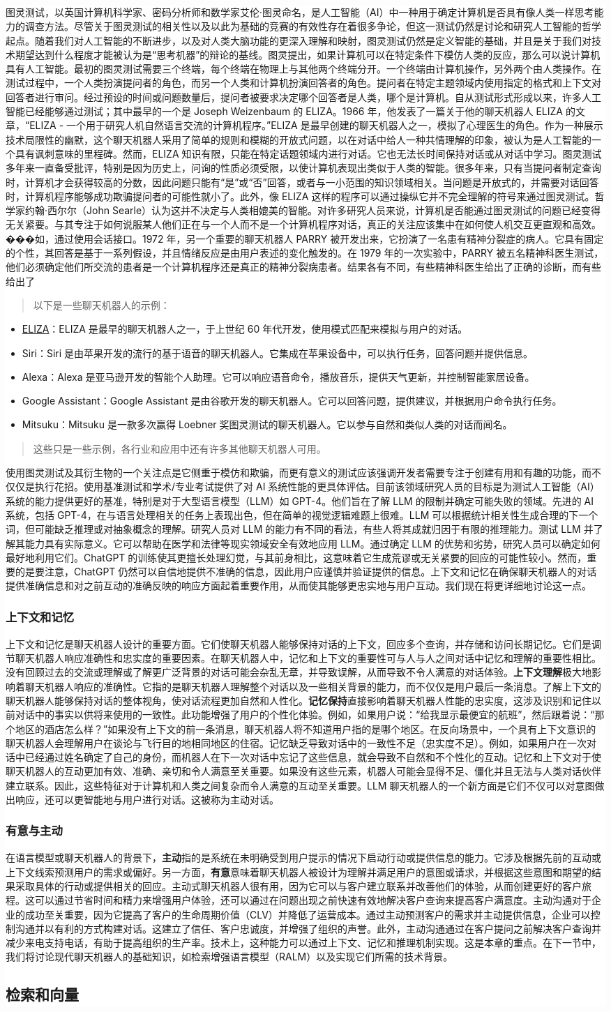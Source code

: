 图灵测试，以英国计算机科学家、密码分析师和数学家艾伦·图灵命名，是人工智能（AI）中一种用于确定计算机是否具有像人类一样思考能力的调查方法。尽管关于图灵测试的相关性以及以此为基础的竞赛的有效性存在着很多争论，但这一测试仍然是讨论和研究人工智能的哲学起点。随着我们对人工智能的不断进步，以及对人类大脑功能的更深入理解和映射，图灵测试仍然是定义智能的基础，并且是关于我们对技术期望达到什么程度才能被认为是“思考机器”的辩论的基线。图灵提出，如果计算机可以在特定条件下模仿人类的反应，那么可以说计算机具有人工智能。最初的图灵测试需要三个终端，每个终端在物理上与其他两个终端分开。一个终端由计算机操作，另外两个由人类操作。在测试过程中，一个人类扮演提问者的角色，而另一个人类和计算机扮演回答者的角色。提问者在特定主题领域内使用指定的格式和上下文对回答者进行审问。经过预设的时间或问题数量后，提问者被要求决定哪个回答者是人类，哪个是计算机。自从测试形式形成以来，许多人工智能已经能够通过测试；其中最早的一个是 Joseph Weizenbaum 的 ELIZA。1966 年，他发表了一篇关于他的聊天机器人 ELIZA 的文章，“ELIZA - 一个用于研究人机自然语言交流的计算机程序。”ELIZA 是最早创建的聊天机器人之一，模拟了心理医生的角色。作为一种展示技术局限性的幽默，这个聊天机器人采用了简单的规则和模糊的开放式问题，以在对话中给人一种共情理解的印象，被认为是人工智能的一个具有讽刺意味的里程碑。然而，ELIZA 知识有限，只能在特定话题领域内进行对话。它也无法长时间保持对话或从对话中学习。图灵测试多年来一直备受批评，特别是因为历史上，问询的性质必须受限，以使计算机表现出类似于人类的智能。很多年来，只有当提问者制定查询时，计算机才会获得较高的分数，因此问题只能有“是”或“否”回答，或者与一小范围的知识领域相关。当问题是开放式的，并需要对话回答时，计算机程序能够成功欺骗提问者的可能性就小了。此外，像 ELIZA 这样的程序可以通过操纵它并不完全理解的符号来通过图灵测试。哲学家约翰·西尔尔（John Searle）认为这并不决定与人类相媲美的智能。对许多研究人员来说，计算机是否能通过图灵测试的问题已经变得无关紧要。与其专注于如何说服某人他们正在与一个人而不是一个计算机程序对话，真正的关注应该集中在如何使人机交互更直观和高效。���如，通过使用会话接口。1972 年，另一个重要的聊天机器人 PARRY 被开发出来，它扮演了一名患有精神分裂症的病人。它具有固定的个性，其回答是基于一系列假设，并且情绪反应是由用户表述的变化触发的。在 1979 年的一次实验中，PARRY 被五名精神科医生测试，他们必须确定他们所交流的患者是一个计算机程序还是真正的精神分裂病患者。结果各有不同，有些精神科医生给出了正确的诊断，而有些给出了

> 以下是一些聊天机器人的示例：

+   [ELIZA](https://zh.wikipedia.org/wiki/ELIZA)：ELIZA 是最早的聊天机器人之一，于上世纪 60 年代开发，使用模式匹配来模拟与用户的对话。

+   Siri：Siri 是由苹果开发的流行的基于语音的聊天机器人。它集成在苹果设备中，可以执行任务，回答问题并提供信息。

+   Alexa：Alexa 是亚马逊开发的智能个人助理。它可以响应语音命令，播放音乐，提供天气更新，并控制智能家居设备。

+   Google Assistant：Google Assistant 是由谷歌开发的聊天机器人。它可以回答问题，提供建议，并根据用户命令执行任务。

+   Mitsuku：Mitsuku 是一款多次赢得 Loebner 奖图灵测试的聊天机器人。它以参与自然和类似人类的对话而闻名。

> 这些只是一些示例，各行业和应用中还有许多其他聊天机器人可用。

使用图灵测试及其衍生物的一个关注点是它侧重于模仿和欺骗，而更有意义的测试应该强调开发者需要专注于创建有用和有趣的功能，而不仅仅是执行花招。使用基准测试和学术/专业考试提供了对 AI 系统性能的更具体评估。目前该领域研究人员的目标是为测试人工智能（AI）系统的能力提供更好的基准，特别是对于大型语言模型（LLM）如 GPT-4。他们旨在了解 LLM 的限制并确定可能失败的领域。先进的 AI 系统，包括 GPT-4，在与语言处理相关的任务上表现出色，但在简单的视觉逻辑难题上很难。LLM 可以根据统计相关性生成合理的下一个词，但可能缺乏推理或对抽象概念的理解。研究人员对 LLM 的能力有不同的看法，有些人将其成就归因于有限的推理能力。测试 LLM 并了解其能力具有实际意义。它可以帮助在医学和法律等现实领域安全有效地应用 LLM。通过确定 LLM 的优势和劣势，研究人员可以确定如何最好地利用它们。ChatGPT 的训练使其更擅长处理幻觉，与其前身相比，这意味着它生成荒谬或无关紧要的回应的可能性较小。然而，重要的是要注意，ChatGPT 仍然可以自信地提供不准确的信息，因此用户应谨慎并验证提供的信息。上下文和记忆在确保聊天机器人的对话提供准确信息和对之前互动的准确反映的响应方面起着重要作用，从而使其能够更忠实地与用户互动。我们现在将更详细地讨论这一点。

### 上下文和记忆

上下文和记忆是聊天机器人设计的重要方面。它们使聊天机器人能够保持对话的上下文，回应多个查询，并存储和访问长期记忆。它们是调节聊天机器人响应准确性和忠实度的重要因素。在聊天机器人中，记忆和上下文的重要性可与人与人之间对话中记忆和理解的重要性相比。没有回顾过去的交流或理解或了解更广泛背景的对话可能会杂乱无章，并导致误解，从而导致不令人满意的对话体验。**上下文理解**极大地影响着聊天机器人响应的准确性。它指的是聊天机器人理解整个对话以及一些相关背景的能力，而不仅仅是用户最后一条消息。了解上下文的聊天机器人能够保持对话的整体视角，使对话流程更加自然和人性化。**记忆保持**直接影响着聊天机器人性能的忠实度，这涉及识别和记住以前对话中的事实以供将来使用的一致性。此功能增强了用户的个性化体验。例如，如果用户说：“给我显示最便宜的航班”，然后跟着说：“那个地区的酒店怎么样？”如果没有上下文的前一条消息，聊天机器人将不知道用户指的是哪个地区。在反向场景中，一个具有上下文意识的聊天机器人会理解用户在谈论与飞行目的地相同地区的住宿。记忆缺乏导致对话中的一致性不足（忠实度不足）。例如，如果用户在一次对话中已经通过姓名确定了自己的身份，而机器人在下一次对话中忘记了这些信息，就会导致不自然和不个性化的互动。记忆和上下文对于使聊天机器人的互动更加有效、准确、亲切和令人满意至关重要。如果没有这些元素，机器人可能会显得不足、僵化并且无法与人类对话伙伴建立联系。因此，这些特征对于计算机和人类之间复杂而令人满意的互动至关重要。LLM 聊天机器人的一个新方面是它们不仅可以对意图做出响应，还可以更智能地与用户进行对话。这被称为主动对话。

### **有意**与**主动** 

在语言模型或聊天机器人的背景下，**主动**指的是系统在未明确受到用户提示的情况下启动行动或提供信息的能力。它涉及根据先前的互动或上下文线索预测用户的需求或偏好。另一方面，**有意**意味着聊天机器人被设计为理解并满足用户的意图或请求，并根据这些意图和期望的结果采取具体的行动或提供相关的回应。主动式聊天机器人很有用，因为它可以与客户建立联系并改善他们的体验，从而创建更好的客户旅程。这可以通过节省时间和精力来增强用户体验，还可以通过在问题出现之前快速有效地解决客户查询来提高客户满意度。主动沟通对于企业的成功至关重要，因为它提高了客户的生命周期价值（CLV）并降低了运营成本。通过主动预测客户的需求并主动提供信息，企业可以控制沟通并以有利的方式构建对话。这建立了信任、客户忠诚度，并增强了组织的声誉。此外，主动沟通通过在客户提问之前解决客户查询并减少来电支持电话，有助于提高组织的生产率。技术上，这种能力可以通过上下文、记忆和推理机制实现。这是本章的重点。在下一节中，我们将讨论现代聊天机器人的基础知识，如检索增强语言模型（RALM）以及实现它们所需的技术背景。

## 检索和向量
